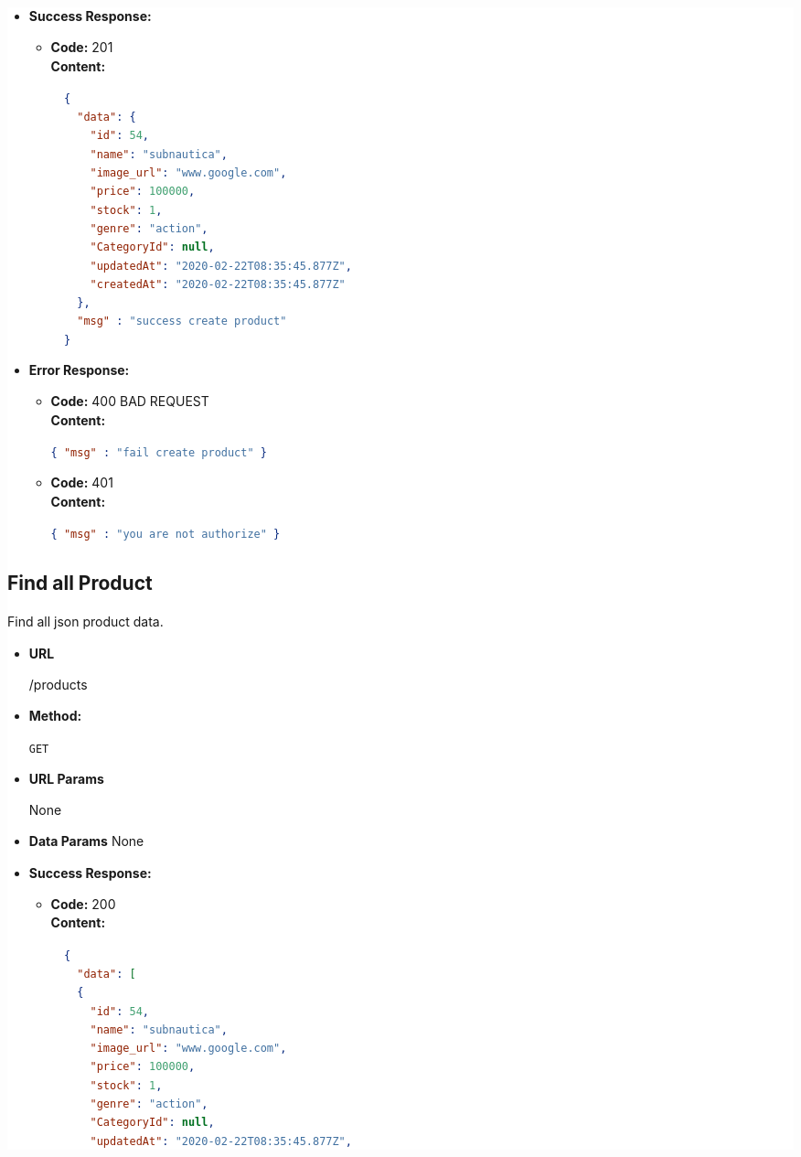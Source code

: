 * **Success Response:**

  * **Code:** 201 <br />
    **Content:** 
    ```json
      {
        "data": {
          "id": 54,
          "name": "subnautica",
          "image_url": "www.google.com",
          "price": 100000,
          "stock": 1,
          "genre": "action",
          "CategoryId": null,
          "updatedAt": "2020-02-22T08:35:45.877Z",
          "createdAt": "2020-02-22T08:35:45.877Z"
        },
        "msg" : "success create product"
      }
    ```
 
* **Error Response:**

  * **Code:** 400 BAD REQUEST <br />
    **Content:** 
    ```json
    { "msg" : "fail create product" }
    ```

  * **Code:** 401 <br />
    **Content:** 
    ```json
    { "msg" : "you are not authorize" }
    ```

**Find all Product**
----
  Find all json product data.

* **URL**

  /products

* **Method:**

  `GET`
  
*  **URL Params**

   None

* **Data Params**
   None

* **Success Response:**

  * **Code:** 200 <br />
    **Content:** 
    ```json
      {
        "data": [
        {
          "id": 54,
          "name": "subnautica",
          "image_url": "www.google.com",
          "price": 100000,
          "stock": 1,
          "genre": "action",
          "CategoryId": null,
          "updatedAt": "2020-02-22T08:35:45.877Z",